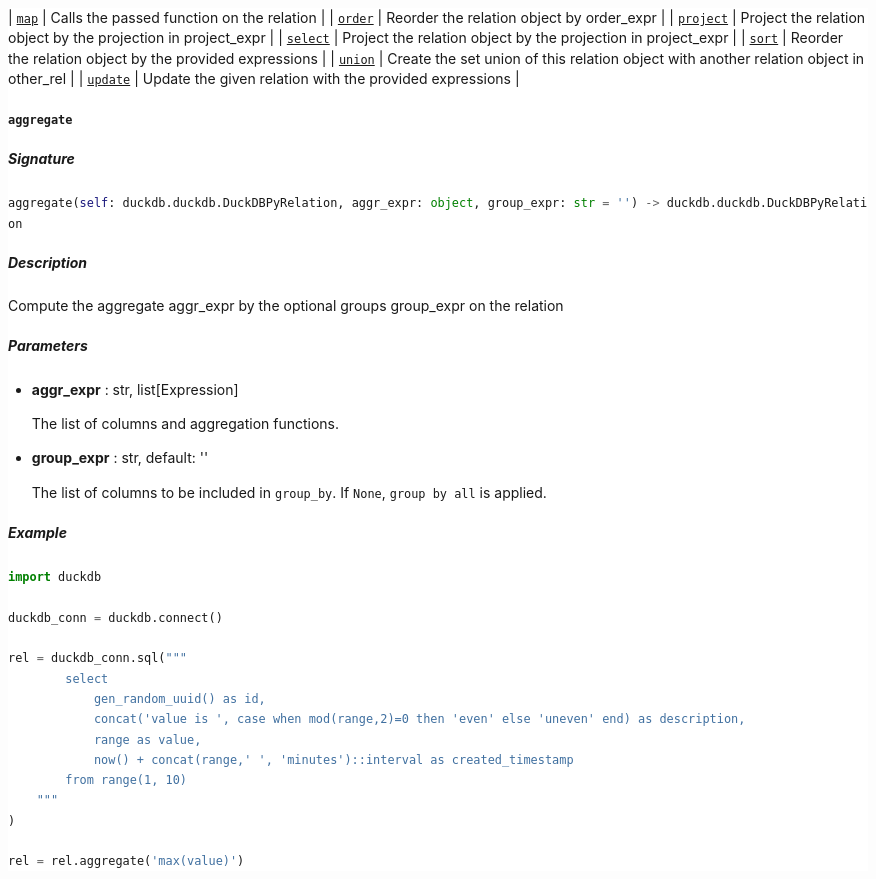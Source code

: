 | [`map`](#map) | Calls the passed function on the relation |
| [`order`](#order) | Reorder the relation object by order_expr |
| [`project`](#project) | Project the relation object by the projection in project_expr |
| [`select`](#select) | Project the relation object by the projection in project_expr |
| [`sort`](#sort) | Reorder the relation object by the provided expressions |
| [`union`](#union) | Create the set union of this relation object with another relation object in other_rel |
| [`update`](#update) | Update the given relation with the provided expressions |

#### `aggregate`

##### Signature

```python
aggregate(self: duckdb.duckdb.DuckDBPyRelation, aggr_expr: object, group_expr: str = '') -> duckdb.duckdb.DuckDBPyRelation
```

##### Description

Compute the aggregate aggr_expr by the optional groups group_expr on the relation

##### Parameters

- **aggr_expr** : str, list[Expression]
                            
	The list of columns and aggregation functions.
- **group_expr** : str, default: ''
                            
	The list of columns to be included in `group_by`. If `None`, `group by all` is applied.

##### Example

```python
import duckdb

duckdb_conn = duckdb.connect()

rel = duckdb_conn.sql("""
        select 
            gen_random_uuid() as id, 
            concat('value is ', case when mod(range,2)=0 then 'even' else 'uneven' end) as description,
            range as value, 
            now() + concat(range,' ', 'minutes')::interval as created_timestamp
        from range(1, 10)
    """
)

rel = rel.aggregate('max(value)')
```
